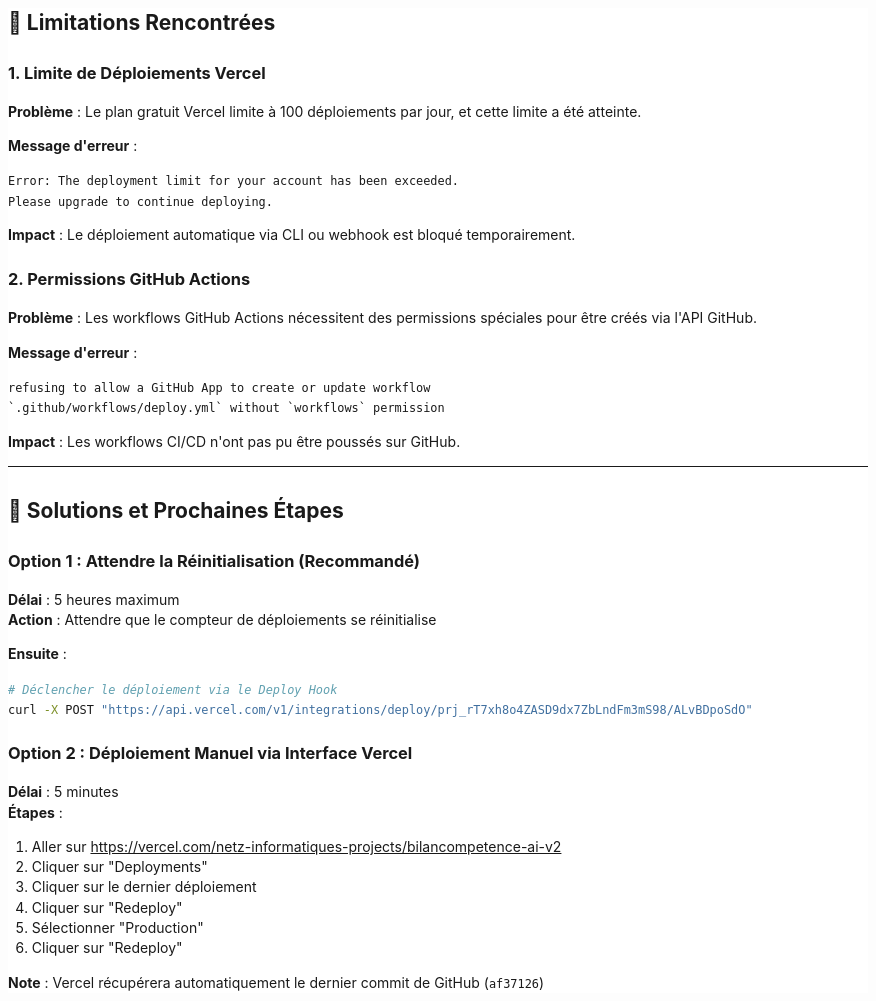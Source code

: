 
## 🚧 Limitations Rencontrées

### 1. Limite de Déploiements Vercel
**Problème** : Le plan gratuit Vercel limite à 100 déploiements par jour, et cette limite a été atteinte.

**Message d'erreur** :
```
Error: The deployment limit for your account has been exceeded.
Please upgrade to continue deploying.
```

**Impact** : Le déploiement automatique via CLI ou webhook est bloqué temporairement.

### 2. Permissions GitHub Actions
**Problème** : Les workflows GitHub Actions nécessitent des permissions spéciales pour être créés via l'API GitHub.

**Message d'erreur** :
```
refusing to allow a GitHub App to create or update workflow 
`.github/workflows/deploy.yml` without `workflows` permission
```

**Impact** : Les workflows CI/CD n'ont pas pu être poussés sur GitHub.

---

## 🎯 Solutions et Prochaines Étapes

### Option 1 : Attendre la Réinitialisation (Recommandé)
**Délai** : 5 heures maximum  
**Action** : Attendre que le compteur de déploiements se réinitialise

**Ensuite** :
```bash
# Déclencher le déploiement via le Deploy Hook
curl -X POST "https://api.vercel.com/v1/integrations/deploy/prj_rT7xh8o4ZASD9dx7ZbLndFm3mS98/ALvBDpoSdO"
```

### Option 2 : Déploiement Manuel via Interface Vercel
**Délai** : 5 minutes  
**Étapes** :
1. Aller sur https://vercel.com/netz-informatiques-projects/bilancompetence-ai-v2
2. Cliquer sur "Deployments"
3. Cliquer sur le dernier déploiement
4. Cliquer sur "Redeploy"
5. Sélectionner "Production"
6. Cliquer sur "Redeploy"

**Note** : Vercel récupérera automatiquement le dernier commit de GitHub (`af37126`)

